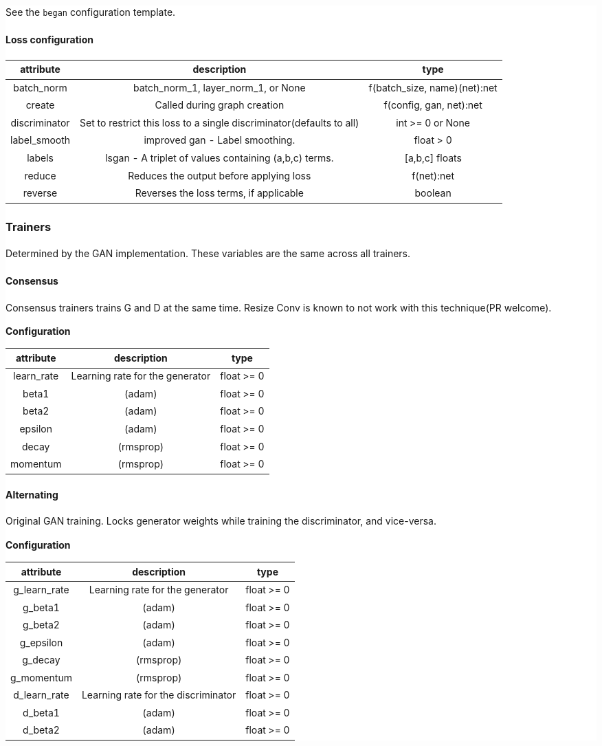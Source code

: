 See the `began` configuration template.

#### Loss configuration

| attribute | description | type |
| :---: | :---: | :---: |
| batch\_norm | batch\_norm\_1, layer\_norm\_1, or None | f\(batch\_size, name\)\(net\):net |
| create | Called during graph creation | f\(config, gan, net\):net |
| discriminator | Set to restrict this loss to a single discriminator\(defaults to all\) | int &gt;= 0 or None |
| label\_smooth | improved gan - Label smoothing. | float &gt; 0 |
| labels | lsgan - A triplet of values containing \(a,b,c\) terms. | \[a,b,c\] floats |
| reduce | Reduces the output before applying loss | f\(net\):net |
| reverse | Reverses the loss terms, if applicable | boolean |

### Trainers

Determined by the GAN implementation. These variables are the same across all trainers.

#### Consensus

Consensus trainers trains G and D at the same time. Resize Conv is known to not work with this technique\(PR welcome\).

**Configuration**

| attribute | description | type |
| :---: | :---: | :---: |
| learn\_rate | Learning rate for the generator | float &gt;= 0 |
| beta1 | \(adam\) | float &gt;= 0 |
| beta2 | \(adam\) | float &gt;= 0 |
| epsilon | \(adam\) | float &gt;= 0 |
| decay | \(rmsprop\) | float &gt;= 0 |
| momentum | \(rmsprop\) | float &gt;= 0 |

#### Alternating

Original GAN training. Locks generator weights while training the discriminator, and vice-versa.

**Configuration**

| attribute | description | type |
| :---: | :---: | :---: |
| g\_learn\_rate | Learning rate for the generator | float &gt;= 0 |
| g\_beta1 | \(adam\) | float &gt;= 0 |
| g\_beta2 | \(adam\) | float &gt;= 0 |
| g\_epsilon | \(adam\) | float &gt;= 0 |
| g\_decay | \(rmsprop\) | float &gt;= 0 |
| g\_momentum | \(rmsprop\) | float &gt;= 0 |
| d\_learn\_rate | Learning rate for the discriminator | float &gt;= 0 |
| d\_beta1 | \(adam\) | float &gt;= 0 |
| d\_beta2 | \(adam\) | float &gt;= 0 |